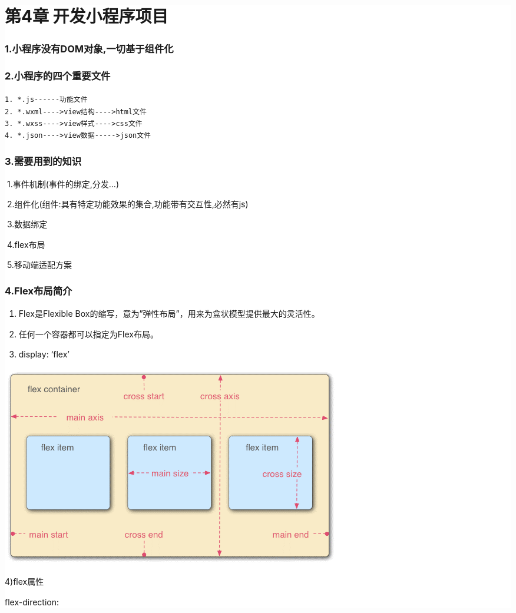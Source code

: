 # 第4章 开发小程序项目

### 1.小程序没有DOM对象,一切基于组件化

### 2.小程序的四个重要文件

	1. *.js------功能文件
	2. *.wxml---->view结构---->html文件
	3. *.wxss---->view样式---->css文件
	4. *.json---->view数据----->json文件

### 3.需要用到的知识

​	1.事件机制(事件的绑定,分发...)

​	2.组件化(组件:具有特定功能效果的集合,功能带有交互性,必然有js)

​	3.数据绑定

​	4.flex布局

​	5.移动端适配方案

### 4.Flex布局简介

1) Flex是Flexible Box的缩写，意为”弹性布局”，用来为盒状模型提供最大的灵活性。

2) 任何一个容器都可以指定为Flex布局。

3) display: ‘flex’

![Image text](4.png)

4)flex属性

flex-direction:
